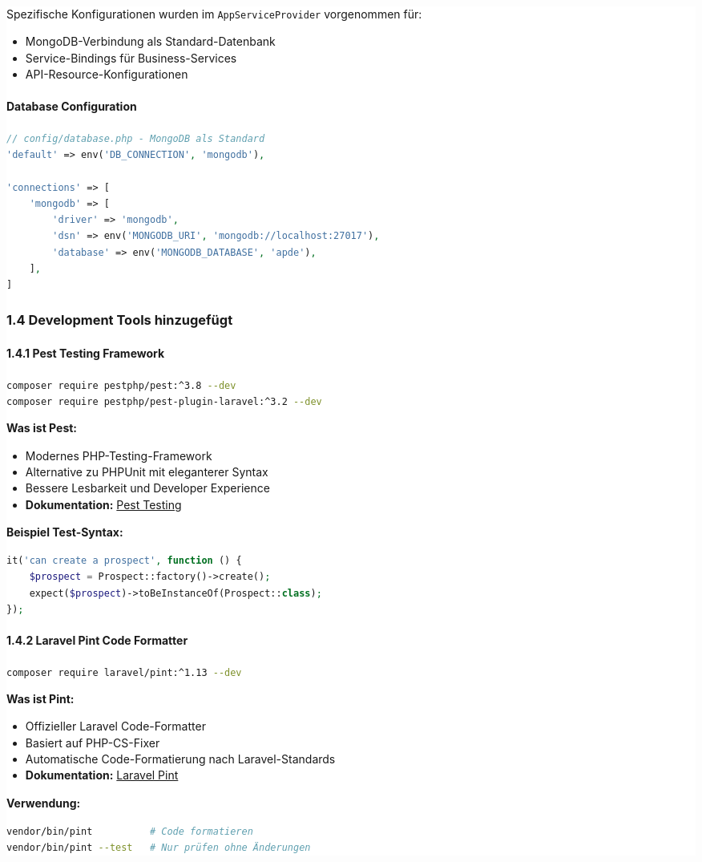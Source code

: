 Spezifische Konfigurationen wurden im `AppServiceProvider` vorgenommen für:
- MongoDB-Verbindung als Standard-Datenbank
- Service-Bindings für Business-Services
- API-Resource-Konfigurationen

#### Database Configuration

```php
// config/database.php - MongoDB als Standard
'default' => env('DB_CONNECTION', 'mongodb'),

'connections' => [
    'mongodb' => [
        'driver' => 'mongodb',
        'dsn' => env('MONGODB_URI', 'mongodb://localhost:27017'),
        'database' => env('MONGODB_DATABASE', 'apde'),
    ],
]
```

### 1.4 Development Tools hinzugefügt

#### 1.4.1 Pest Testing Framework

```bash
composer require pestphp/pest:^3.8 --dev
composer require pestphp/pest-plugin-laravel:^3.2 --dev
```

**Was ist Pest:**
- Modernes PHP-Testing-Framework
- Alternative zu PHPUnit mit eleganterer Syntax
- Bessere Lesbarkeit und Developer Experience
- **Dokumentation:** [Pest Testing](https://pestphp.com)

**Beispiel Test-Syntax:**
```php
it('can create a prospect', function () {
    $prospect = Prospect::factory()->create();
    expect($prospect)->toBeInstanceOf(Prospect::class);
});
```

#### 1.4.2 Laravel Pint Code Formatter

```bash
composer require laravel/pint:^1.13 --dev
```

**Was ist Pint:**
- Offizieller Laravel Code-Formatter
- Basiert auf PHP-CS-Fixer
- Automatische Code-Formatierung nach Laravel-Standards
- **Dokumentation:** [Laravel Pint](https://laravel.com/docs/12.x/pint)

**Verwendung:**
```bash
vendor/bin/pint          # Code formatieren
vendor/bin/pint --test   # Nur prüfen ohne Änderungen
```
